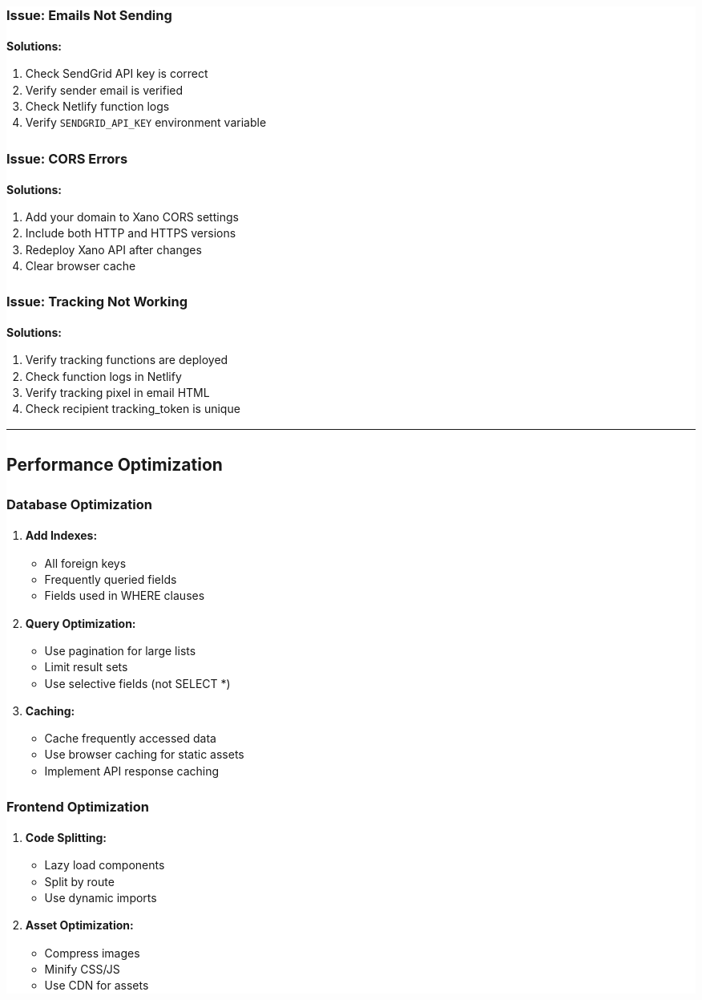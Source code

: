 ### Issue: Emails Not Sending

**Solutions:**
1. Check SendGrid API key is correct
2. Verify sender email is verified
3. Check Netlify function logs
4. Verify `SENDGRID_API_KEY` environment variable

### Issue: CORS Errors

**Solutions:**
1. Add your domain to Xano CORS settings
2. Include both HTTP and HTTPS versions
3. Redeploy Xano API after changes
4. Clear browser cache

### Issue: Tracking Not Working

**Solutions:**
1. Verify tracking functions are deployed
2. Check function logs in Netlify
3. Verify tracking pixel in email HTML
4. Check recipient tracking_token is unique

---

## Performance Optimization

### Database Optimization

1. **Add Indexes:**
   - All foreign keys
   - Frequently queried fields
   - Fields used in WHERE clauses

2. **Query Optimization:**
   - Use pagination for large lists
   - Limit result sets
   - Use selective fields (not SELECT *)

3. **Caching:**
   - Cache frequently accessed data
   - Use browser caching for static assets
   - Implement API response caching

### Frontend Optimization

1. **Code Splitting:**
   - Lazy load components
   - Split by route
   - Use dynamic imports

2. **Asset Optimization:**
   - Compress images
   - Minify CSS/JS
   - Use CDN for assets
